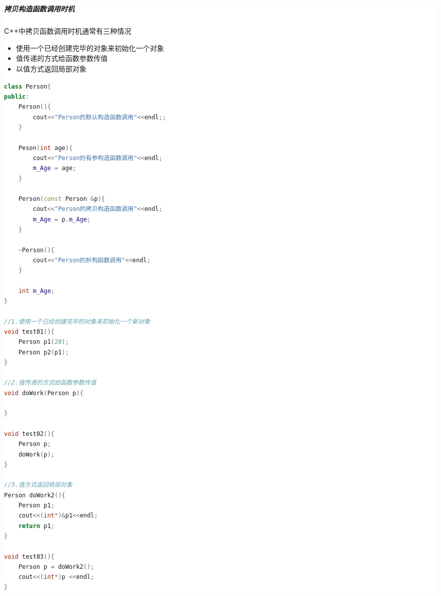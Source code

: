 

##### 拷贝构造函数调用时机

C++中拷贝函数调用时机通常有三种情况

* 使用一个已经创建完毕的对象来初始化一个对象
* 值传递的方式给函数参数传值
* 以值方式返回局部对象

```c++
class Person{
public:
    Person(){
        cout<<"Person的默认构造函数调用"<<endl;;
    }
    
    Peson(int age){
        cout<<"Person的有参构造函数调用"<<endl;
        m_Age = age;
    }
    
    Person(const Person &p){
        cout<<"Person的拷贝构造函数调用"<<endl;
        m_Age = p.m_Age;
    }
    
    ~Person(){
        cout<<"Person的析构函数调用"<<endl;
    }
    
    int m_Age;
}

//1.使用一个已经创建完毕的对象来初始化一个新对象
void test01(){
    Person p1(20);
    Person p2(p1);
}

//2.值传递的方式给函数参数传值
void doWork(Person p){
    
}

void test02(){
    Person p;
    doWork(p);
}

//3.值方式返回局部对象
Person doWork2(){
    Person p1;
    cout<<(int*)&p1<<endl;
    return p1;
}

void test03(){
	Person p = doWork2();
    cout<<(int*)p <<endl;
}
```
